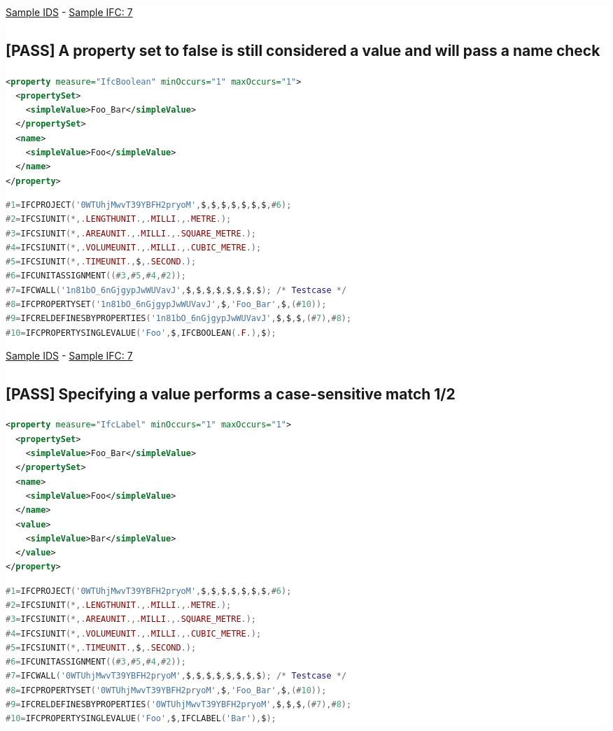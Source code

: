 [Sample IDS](testcases/property/pass-a_property_set_to_true_will_pass_a_name_check.ids) - [Sample IFC: 7](testcases/property/pass-a_property_set_to_true_will_pass_a_name_check.ifc)

## [PASS] A property set to false is still considered a value and will pass a name check

~~~xml
<property measure="IfcBoolean" minOccurs="1" maxOccurs="1">
  <propertySet>
    <simpleValue>Foo_Bar</simpleValue>
  </propertySet>
  <name>
    <simpleValue>Foo</simpleValue>
  </name>
</property>
~~~

~~~lua
#1=IFCPROJECT('0WTUhjMwvT39YBFH2pryoM',$,$,$,$,$,$,$,#6);
#2=IFCSIUNIT(*,.LENGTHUNIT.,.MILLI.,.METRE.);
#3=IFCSIUNIT(*,.AREAUNIT.,.MILLI.,.SQUARE_METRE.);
#4=IFCSIUNIT(*,.VOLUMEUNIT.,.MILLI.,.CUBIC_METRE.);
#5=IFCSIUNIT(*,.TIMEUNIT.,$,.SECOND.);
#6=IFCUNITASSIGNMENT((#3,#5,#4,#2));
#7=IFCWALL('1n81bO_6nGjgypJwWUVavJ',$,$,$,$,$,$,$,$); /* Testcase */
#8=IFCPROPERTYSET('1n81bO_6nGjgypJwWUVavJ',$,'Foo_Bar',$,(#10));
#9=IFCRELDEFINESBYPROPERTIES('1n81bO_6nGjgypJwWUVavJ',$,$,$,(#7),#8);
#10=IFCPROPERTYSINGLEVALUE('Foo',$,IFCBOOLEAN(.F.),$);
~~~

[Sample IDS](testcases/property/pass-a_property_set_to_false_is_still_considered_a_value_and_will_pass_a_name_check.ids) - [Sample IFC: 7](testcases/property/pass-a_property_set_to_false_is_still_considered_a_value_and_will_pass_a_name_check.ifc)

## [PASS] Specifying a value performs a case-sensitive match 1/2

~~~xml
<property measure="IfcLabel" minOccurs="1" maxOccurs="1">
  <propertySet>
    <simpleValue>Foo_Bar</simpleValue>
  </propertySet>
  <name>
    <simpleValue>Foo</simpleValue>
  </name>
  <value>
    <simpleValue>Bar</simpleValue>
  </value>
</property>
~~~

~~~lua
#1=IFCPROJECT('0WTUhjMwvT39YBFH2pryoM',$,$,$,$,$,$,$,#6);
#2=IFCSIUNIT(*,.LENGTHUNIT.,.MILLI.,.METRE.);
#3=IFCSIUNIT(*,.AREAUNIT.,.MILLI.,.SQUARE_METRE.);
#4=IFCSIUNIT(*,.VOLUMEUNIT.,.MILLI.,.CUBIC_METRE.);
#5=IFCSIUNIT(*,.TIMEUNIT.,$,.SECOND.);
#6=IFCUNITASSIGNMENT((#3,#5,#4,#2));
#7=IFCWALL('0WTUhjMwvT39YBFH2pryoM',$,$,$,$,$,$,$,$); /* Testcase */
#8=IFCPROPERTYSET('0WTUhjMwvT39YBFH2pryoM',$,'Foo_Bar',$,(#10));
#9=IFCRELDEFINESBYPROPERTIES('0WTUhjMwvT39YBFH2pryoM',$,$,$,(#7),#8);
#10=IFCPROPERTYSINGLEVALUE('Foo',$,IFCLABEL('Bar'),$);
~~~
